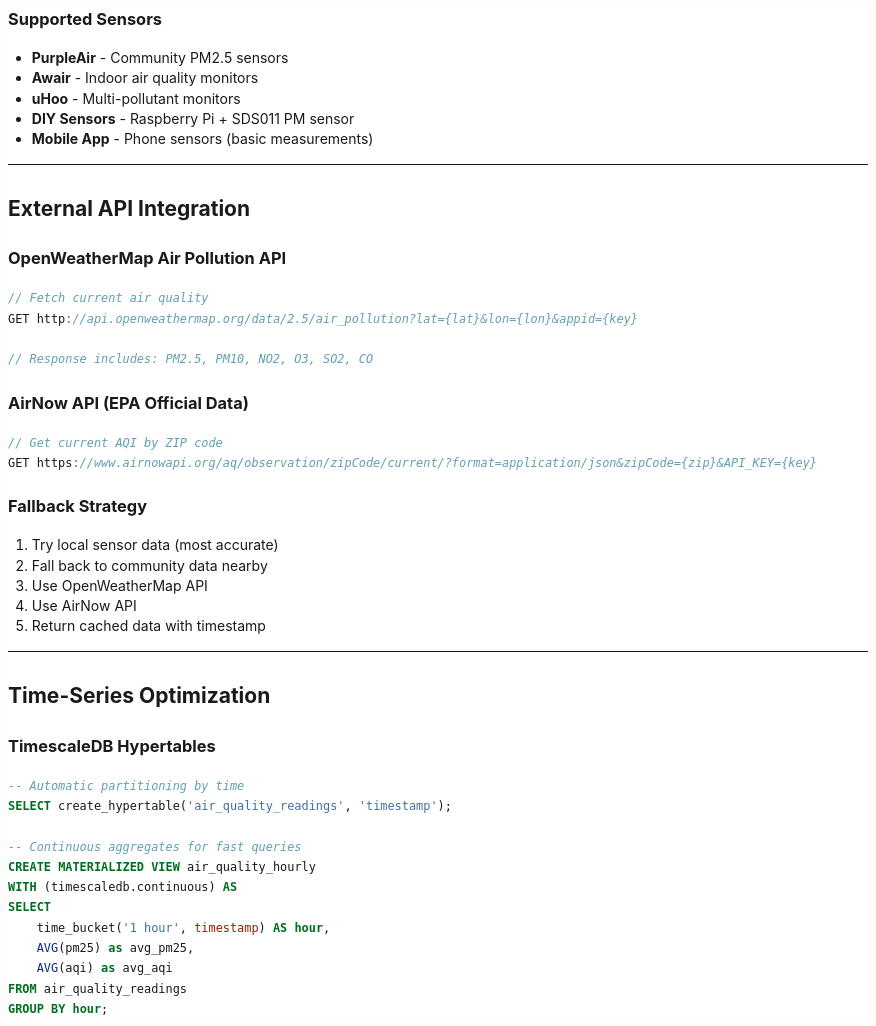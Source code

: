 ### Supported Sensors
- **PurpleAir** - Community PM2.5 sensors
- **Awair** - Indoor air quality monitors
- **uHoo** - Multi-pollutant monitors
- **DIY Sensors** - Raspberry Pi + SDS011 PM sensor
- **Mobile App** - Phone sensors (basic measurements)

---

##  External API Integration

### OpenWeatherMap Air Pollution API
```typescript
// Fetch current air quality
GET http://api.openweathermap.org/data/2.5/air_pollution?lat={lat}&lon={lon}&appid={key}

// Response includes: PM2.5, PM10, NO2, O3, SO2, CO
```

### AirNow API (EPA Official Data)
```typescript
// Get current AQI by ZIP code
GET https://www.airnowapi.org/aq/observation/zipCode/current/?format=application/json&zipCode={zip}&API_KEY={key}
```

### Fallback Strategy
1. Try local sensor data (most accurate)
2. Fall back to community data nearby
3. Use OpenWeatherMap API
4. Use AirNow API
5. Return cached data with timestamp

---

##  Time-Series Optimization

### TimescaleDB Hypertables
```sql
-- Automatic partitioning by time
SELECT create_hypertable('air_quality_readings', 'timestamp');

-- Continuous aggregates for fast queries
CREATE MATERIALIZED VIEW air_quality_hourly
WITH (timescaledb.continuous) AS
SELECT 
    time_bucket('1 hour', timestamp) AS hour,
    AVG(pm25) as avg_pm25,
    AVG(aqi) as avg_aqi
FROM air_quality_readings
GROUP BY hour;
```
